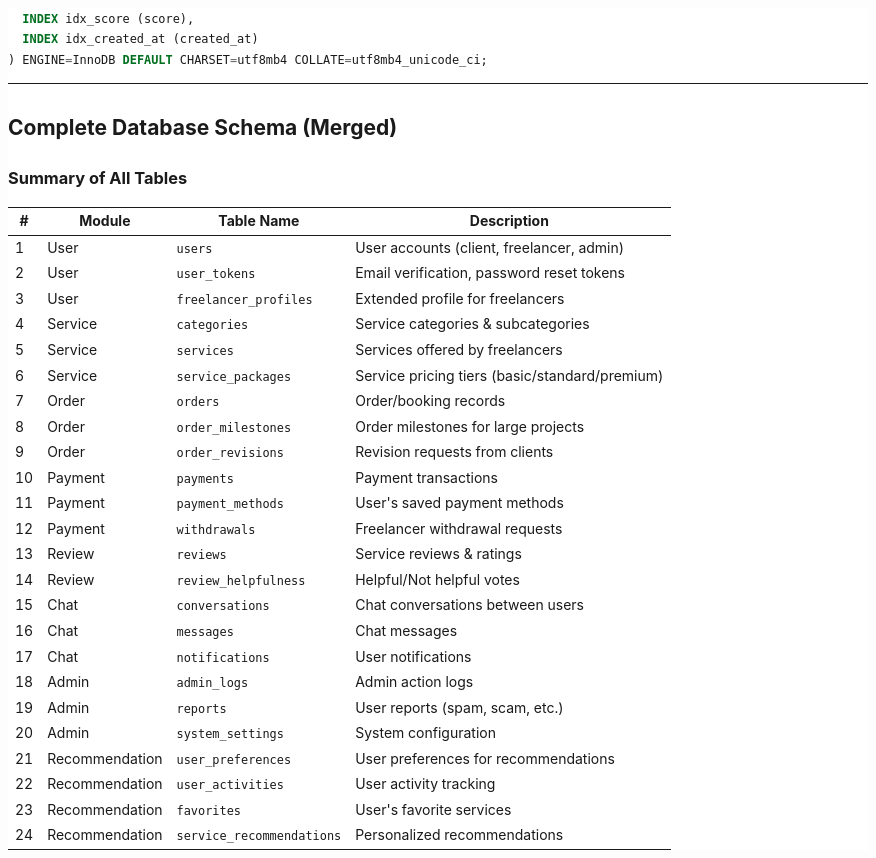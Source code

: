 ```sql
  INDEX idx_score (score),
  INDEX idx_created_at (created_at)
) ENGINE=InnoDB DEFAULT CHARSET=utf8mb4 COLLATE=utf8mb4_unicode_ci;
```

---

## Complete Database Schema (Merged)

### Summary of All Tables

| # | Module | Table Name | Description |
|---|--------|------------|-------------|
| 1 | User | `users` | User accounts (client, freelancer, admin) |
| 2 | User | `user_tokens` | Email verification, password reset tokens |
| 3 | User | `freelancer_profiles` | Extended profile for freelancers |
| 4 | Service | `categories` | Service categories & subcategories |
| 5 | Service | `services` | Services offered by freelancers |
| 6 | Service | `service_packages` | Service pricing tiers (basic/standard/premium) |
| 7 | Order | `orders` | Order/booking records |
| 8 | Order | `order_milestones` | Order milestones for large projects |
| 9 | Order | `order_revisions` | Revision requests from clients |
| 10 | Payment | `payments` | Payment transactions |
| 11 | Payment | `payment_methods` | User's saved payment methods |
| 12 | Payment | `withdrawals` | Freelancer withdrawal requests |
| 13 | Review | `reviews` | Service reviews & ratings |
| 14 | Review | `review_helpfulness` | Helpful/Not helpful votes |
| 15 | Chat | `conversations` | Chat conversations between users |
| 16 | Chat | `messages` | Chat messages |
| 17 | Chat | `notifications` | User notifications |
| 18 | Admin | `admin_logs` | Admin action logs |
| 19 | Admin | `reports` | User reports (spam, scam, etc.) |
| 20 | Admin | `system_settings` | System configuration |
| 21 | Recommendation | `user_preferences` | User preferences for recommendations |
| 22 | Recommendation | `user_activities` | User activity tracking |
| 23 | Recommendation | `favorites` | User's favorite services |
| 24 | Recommendation | `service_recommendations` | Personalized recommendations |
